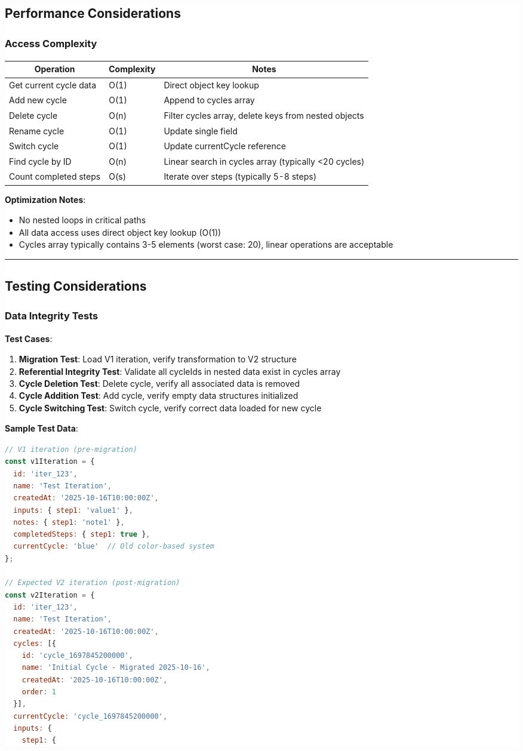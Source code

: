 ## Performance Considerations

### Access Complexity

| Operation | Complexity | Notes |
|-----------|------------|-------|
| Get current cycle data | O(1) | Direct object key lookup |
| Add new cycle | O(1) | Append to cycles array |
| Delete cycle | O(n) | Filter cycles array, delete keys from nested objects |
| Rename cycle | O(1) | Update single field |
| Switch cycle | O(1) | Update currentCycle reference |
| Find cycle by ID | O(n) | Linear search in cycles array (typically <20 cycles) |
| Count completed steps | O(s) | Iterate over steps (typically 5-8 steps) |

**Optimization Notes**:
- No nested loops in critical paths
- All data access uses direct object key lookup (O(1))
- Cycles array typically contains 3-5 elements (worst case: 20), linear operations are acceptable

---

## Testing Considerations

### Data Integrity Tests

**Test Cases**:
1. **Migration Test**: Load V1 iteration, verify transformation to V2 structure
2. **Referential Integrity Test**: Validate all cycleIds in nested data exist in cycles array
3. **Cycle Deletion Test**: Delete cycle, verify all associated data is removed
4. **Cycle Addition Test**: Add cycle, verify empty data structures initialized
5. **Cycle Switching Test**: Switch cycle, verify correct data loaded for new cycle

**Sample Test Data**:
```javascript
// V1 iteration (pre-migration)
const v1Iteration = {
  id: 'iter_123',
  name: 'Test Iteration',
  createdAt: '2025-10-16T10:00:00Z',
  inputs: { step1: 'value1' },
  notes: { step1: 'note1' },
  completedSteps: { step1: true },
  currentCycle: 'blue'  // Old color-based system
};

// Expected V2 iteration (post-migration)
const v2Iteration = {
  id: 'iter_123',
  name: 'Test Iteration',
  createdAt: '2025-10-16T10:00:00Z',
  cycles: [{
    id: 'cycle_1697845200000',
    name: 'Initial Cycle - Migrated 2025-10-16',
    createdAt: '2025-10-16T10:00:00Z',
    order: 1
  }],
  currentCycle: 'cycle_1697845200000',
  inputs: {
    step1: {
```
